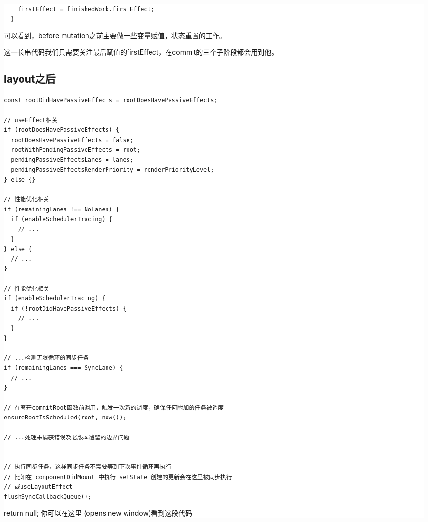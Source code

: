 ```
    firstEffect = finishedWork.firstEffect;
  }
```
可以看到，before mutation之前主要做一些变量赋值，状态重置的工作。

这一长串代码我们只需要关注最后赋值的firstEffect，在commit的三个子阶段都会用到他。

## layout之后
```
const rootDidHavePassiveEffects = rootDoesHavePassiveEffects;

// useEffect相关
if (rootDoesHavePassiveEffects) {
  rootDoesHavePassiveEffects = false;
  rootWithPendingPassiveEffects = root;
  pendingPassiveEffectsLanes = lanes;
  pendingPassiveEffectsRenderPriority = renderPriorityLevel;
} else {}

// 性能优化相关
if (remainingLanes !== NoLanes) {
  if (enableSchedulerTracing) {
    // ...
  }
} else {
  // ...
}

// 性能优化相关
if (enableSchedulerTracing) {
  if (!rootDidHavePassiveEffects) {
    // ...
  }
}

// ...检测无限循环的同步任务
if (remainingLanes === SyncLane) {
  // ...
} 

// 在离开commitRoot函数前调用，触发一次新的调度，确保任何附加的任务被调度
ensureRootIsScheduled(root, now());

// ...处理未捕获错误及老版本遗留的边界问题


// 执行同步任务，这样同步任务不需要等到下次事件循环再执行
// 比如在 componentDidMount 中执行 setState 创建的更新会在这里被同步执行
// 或useLayoutEffect
flushSyncCallbackQueue();
```
return null;
你可以在这里 (opens new window)看到这段代码
